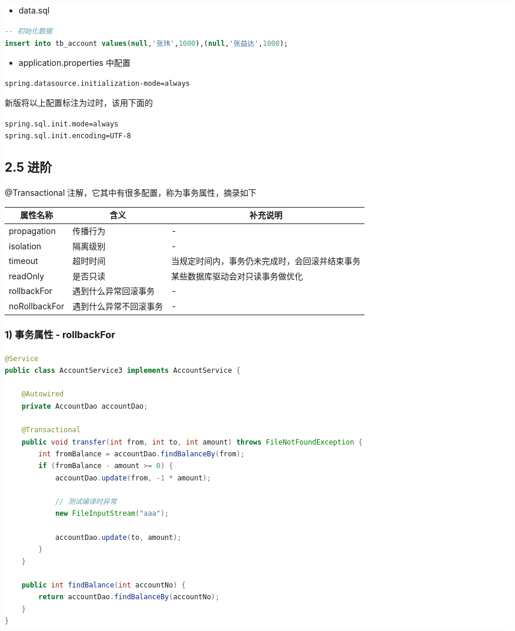 - data.sql

```sql
-- 初始化数据
insert into tb_account values(null,'张玮',1000),(null,'张益达',1000);
```

- application.properties 中配置

```properties
spring.datasource.initialization-mode=always
```

新版将以上配置标注为过时，该用下面的

```properties
spring.sql.init.mode=always
spring.sql.init.encoding=UTF-8
```

## 2.5 进阶

@Transactional 注解，它其中有很多配置，称为事务属性，摘录如下

| 属性名称      | 含义                   | 补充说明                                       |
| ------------- | ---------------------- | ---------------------------------------------- |
| propagation   | 传播行为               | -                                              |
| isolation     | 隔离级别               | -                                              |
| timeout       | 超时时间               | 当规定时间内，事务仍未完成时，会回滚并结束事务 |
| readOnly      | 是否只读               | 某些数据库驱动会对只读事务做优化               |
| rollbackFor   | 遇到什么异常回滚事务   | -                                              |
| noRollbackFor | 遇到什么异常不回滚事务 | -                                              |



### 1) 事务属性 - rollbackFor

```java
@Service
public class AccountService3 implements AccountService {

    @Autowired
    private AccountDao accountDao;

    @Transactional
    public void transfer(int from, int to, int amount) throws FileNotFoundException {
        int fromBalance = accountDao.findBalanceBy(from);
        if (fromBalance - amount >= 0) {
            accountDao.update(from, -1 * amount);

            // 测试编译时异常
            new FileInputStream("aaa");

            accountDao.update(to, amount);
        }
    }

    public int findBalance(int accountNo) {
        return accountDao.findBalanceBy(accountNo);
    }
}
```
